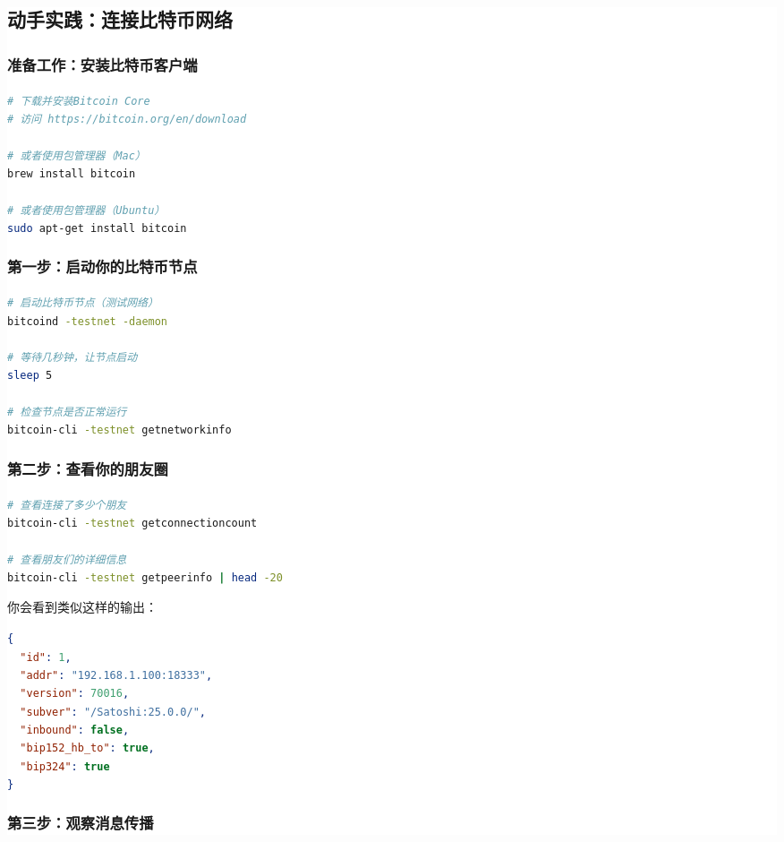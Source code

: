 ## 动手实践：连接比特币网络

### 准备工作：安装比特币客户端

```bash
# 下载并安装Bitcoin Core
# 访问 https://bitcoin.org/en/download

# 或者使用包管理器（Mac）
brew install bitcoin

# 或者使用包管理器（Ubuntu）
sudo apt-get install bitcoin
```

### 第一步：启动你的比特币节点

```bash
# 启动比特币节点（测试网络）
bitcoind -testnet -daemon

# 等待几秒钟，让节点启动
sleep 5

# 检查节点是否正常运行
bitcoin-cli -testnet getnetworkinfo
```

### 第二步：查看你的朋友圈

```bash
# 查看连接了多少个朋友
bitcoin-cli -testnet getconnectioncount

# 查看朋友们的详细信息
bitcoin-cli -testnet getpeerinfo | head -20
```

你会看到类似这样的输出：
```json
{
  "id": 1,
  "addr": "192.168.1.100:18333",
  "version": 70016,
  "subver": "/Satoshi:25.0.0/",
  "inbound": false,
  "bip152_hb_to": true,
  "bip324": true
}
```

### 第三步：观察消息传播
